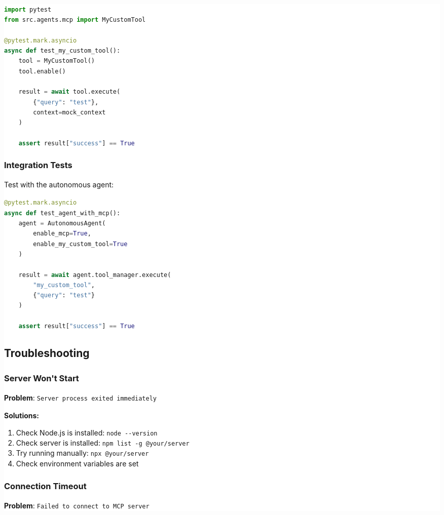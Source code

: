 ```python
import pytest
from src.agents.mcp import MyCustomTool

@pytest.mark.asyncio
async def test_my_custom_tool():
    tool = MyCustomTool()
    tool.enable()

    result = await tool.execute(
        {"query": "test"},
        context=mock_context
    )

    assert result["success"] == True
```

### Integration Tests

Test with the autonomous agent:

```python
@pytest.mark.asyncio
async def test_agent_with_mcp():
    agent = AutonomousAgent(
        enable_mcp=True,
        enable_my_custom_tool=True
    )

    result = await agent.tool_manager.execute(
        "my_custom_tool",
        {"query": "test"}
    )

    assert result["success"] == True
```

## Troubleshooting

### Server Won't Start

**Problem**: `Server process exited immediately`

**Solutions:**

1. Check Node.js is installed: `node --version`
2. Check server is installed: `npm list -g @your/server`
3. Try running manually: `npx @your/server`
4. Check environment variables are set

### Connection Timeout

**Problem**: `Failed to connect to MCP server`
